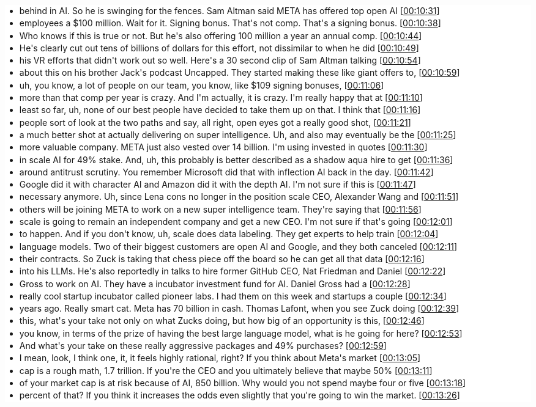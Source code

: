 *  behind in AI. So he is swinging for the fences. Sam Altman said META has offered top open AI [[00:10:31](https://www.youtube.com/watch?v=86t6YNf_B7Q&t=631.68s)]
*  employees a $100 million. Wait for it. Signing bonus. That's not comp. That's a signing bonus. [[00:10:38](https://www.youtube.com/watch?v=86t6YNf_B7Q&t=638.24s)]
*  Who knows if this is true or not. But he's also offering 100 million a year an annual comp. [[00:10:44](https://www.youtube.com/watch?v=86t6YNf_B7Q&t=644.24s)]
*  He's clearly cut out tens of billions of dollars for this effort, not dissimilar to when he did [[00:10:49](https://www.youtube.com/watch?v=86t6YNf_B7Q&t=649.36s)]
*  his VR efforts that didn't work out so well. Here's a 30 second clip of Sam Altman talking [[00:10:54](https://www.youtube.com/watch?v=86t6YNf_B7Q&t=654.48s)]
*  about this on his brother Jack's podcast Uncapped. They started making these like giant offers to, [[00:10:59](https://www.youtube.com/watch?v=86t6YNf_B7Q&t=659.92s)]
*  uh, you know, a lot of people on our team, you know, like $109 signing bonuses, [[00:11:06](https://www.youtube.com/watch?v=86t6YNf_B7Q&t=666.0799999999999s)]
*  more than that comp per year is crazy. And I'm actually, it is crazy. I'm really happy that at [[00:11:10](https://www.youtube.com/watch?v=86t6YNf_B7Q&t=670.88s)]
*  least so far, uh, none of our best people have decided to take them up on that. I think that [[00:11:16](https://www.youtube.com/watch?v=86t6YNf_B7Q&t=676.32s)]
*  people sort of look at the two paths and say, all right, open eyes got a really good shot, [[00:11:21](https://www.youtube.com/watch?v=86t6YNf_B7Q&t=681.6s)]
*  a much better shot at actually delivering on super intelligence. Uh, and also may eventually be the [[00:11:25](https://www.youtube.com/watch?v=86t6YNf_B7Q&t=685.9200000000001s)]
*  more valuable company. META just also vested over 14 billion. I'm using invested in quotes [[00:11:30](https://www.youtube.com/watch?v=86t6YNf_B7Q&t=690.5600000000001s)]
*  in scale AI for 49% stake. And, uh, this probably is better described as a shadow aqua hire to get [[00:11:36](https://www.youtube.com/watch?v=86t6YNf_B7Q&t=696.32s)]
*  around antitrust scrutiny. You remember Microsoft did that with inflection AI back in the day. [[00:11:42](https://www.youtube.com/watch?v=86t6YNf_B7Q&t=702.72s)]
*  Google did it with character AI and Amazon did it with the depth AI. I'm not sure if this is [[00:11:47](https://www.youtube.com/watch?v=86t6YNf_B7Q&t=707.28s)]
*  necessary anymore. Uh, since Lena cons no longer in the position scale CEO, Alexander Wang and [[00:11:51](https://www.youtube.com/watch?v=86t6YNf_B7Q&t=711.6800000000001s)]
*  others will be joining META to work on a new super intelligence team. They're saying that [[00:11:56](https://www.youtube.com/watch?v=86t6YNf_B7Q&t=716.5600000000001s)]
*  scale is going to remain an independent company and get a new CEO. I'm not sure if that's going [[00:12:01](https://www.youtube.com/watch?v=86t6YNf_B7Q&t=721.0400000000001s)]
*  to happen. And if you don't know, uh, scale does data labeling. They get experts to help train [[00:12:04](https://www.youtube.com/watch?v=86t6YNf_B7Q&t=724.1600000000001s)]
*  language models. Two of their biggest customers are open AI and Google, and they both canceled [[00:12:11](https://www.youtube.com/watch?v=86t6YNf_B7Q&t=731.84s)]
*  their contracts. So Zuck is taking that chess piece off the board so he can get all that data [[00:12:16](https://www.youtube.com/watch?v=86t6YNf_B7Q&t=736.88s)]
*  into his LLMs. He's also reportedly in talks to hire former GitHub CEO, Nat Friedman and Daniel [[00:12:22](https://www.youtube.com/watch?v=86t6YNf_B7Q&t=742.24s)]
*  Gross to work on AI. They have a incubator investment fund for AI. Daniel Gross had a [[00:12:28](https://www.youtube.com/watch?v=86t6YNf_B7Q&t=748.0s)]
*  really cool startup incubator called pioneer labs. I had them on this week and startups a couple [[00:12:34](https://www.youtube.com/watch?v=86t6YNf_B7Q&t=754.88s)]
*  years ago. Really smart cat. Meta has 70 billion in cash. Thomas Lafont, when you see Zuck doing [[00:12:39](https://www.youtube.com/watch?v=86t6YNf_B7Q&t=759.44s)]
*  this, what's your take not only on what Zucks doing, but how big of an opportunity is this, [[00:12:46](https://www.youtube.com/watch?v=86t6YNf_B7Q&t=766.5600000000001s)]
*  you know, in terms of the prize of having the best large language model, what is he going for here? [[00:12:53](https://www.youtube.com/watch?v=86t6YNf_B7Q&t=773.12s)]
*  And what's your take on these really aggressive packages and 49% purchases? [[00:12:59](https://www.youtube.com/watch?v=86t6YNf_B7Q&t=779.7600000000001s)]
*  I mean, look, I think one, it, it feels highly rational, right? If you think about Meta's market [[00:13:05](https://www.youtube.com/watch?v=86t6YNf_B7Q&t=785.44s)]
*  cap is a rough math, 1.7 trillion. If you're the CEO and you ultimately believe that maybe 50% [[00:13:11](https://www.youtube.com/watch?v=86t6YNf_B7Q&t=791.36s)]
*  of your market cap is at risk because of AI, 850 billion. Why would you not spend maybe four or five [[00:13:18](https://www.youtube.com/watch?v=86t6YNf_B7Q&t=798.08s)]
*  percent of that? If you think it increases the odds even slightly that you're going to win the market. [[00:13:26](https://www.youtube.com/watch?v=86t6YNf_B7Q&t=806.4000000000001s)]